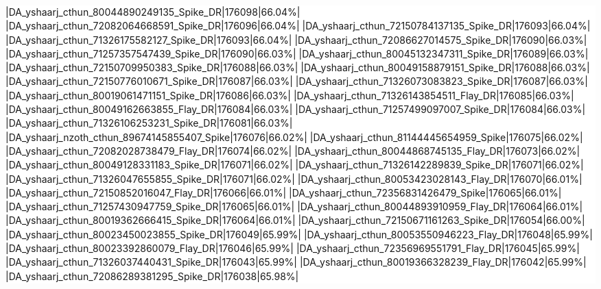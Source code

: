 |DA_yshaarj_cthun_80044890249135_Spike_DR|176098|66.04%|
|DA_yshaarj_cthun_72082064668591_Spike_DR|176096|66.04%|
|DA_yshaarj_cthun_72150784137135_Spike_DR|176093|66.04%|
|DA_yshaarj_cthun_71326175582127_Spike_DR|176093|66.04%|
|DA_yshaarj_cthun_72086627014575_Spike_DR|176090|66.03%|
|DA_yshaarj_cthun_71257357547439_Spike_DR|176090|66.03%|
|DA_yshaarj_cthun_80045132347311_Spike_DR|176089|66.03%|
|DA_yshaarj_cthun_72150709950383_Spike_DR|176088|66.03%|
|DA_yshaarj_cthun_80049158879151_Spike_DR|176088|66.03%|
|DA_yshaarj_cthun_72150776010671_Spike_DR|176087|66.03%|
|DA_yshaarj_cthun_71326073083823_Spike_DR|176087|66.03%|
|DA_yshaarj_cthun_80019061471151_Spike_DR|176086|66.03%|
|DA_yshaarj_cthun_71326143854511_Flay_DR|176085|66.03%|
|DA_yshaarj_cthun_80049162663855_Flay_DR|176084|66.03%|
|DA_yshaarj_cthun_71257499097007_Spike_DR|176084|66.03%|
|DA_yshaarj_cthun_71326106253231_Spike_DR|176081|66.03%|
|DA_yshaarj_nzoth_cthun_89674145855407_Spike|176076|66.02%|
|DA_yshaarj_cthun_81144445654959_Spike|176075|66.02%|
|DA_yshaarj_cthun_72082028738479_Flay_DR|176074|66.02%|
|DA_yshaarj_cthun_80044868745135_Flay_DR|176073|66.02%|
|DA_yshaarj_cthun_80049128331183_Spike_DR|176071|66.02%|
|DA_yshaarj_cthun_71326142289839_Spike_DR|176071|66.02%|
|DA_yshaarj_cthun_71326047655855_Spike_DR|176071|66.02%|
|DA_yshaarj_cthun_80053423028143_Flay_DR|176070|66.01%|
|DA_yshaarj_cthun_72150852016047_Flay_DR|176066|66.01%|
|DA_yshaarj_cthun_72356831426479_Spike|176065|66.01%|
|DA_yshaarj_cthun_71257430947759_Spike_DR|176065|66.01%|
|DA_yshaarj_cthun_80044893910959_Flay_DR|176064|66.01%|
|DA_yshaarj_cthun_80019362666415_Spike_DR|176064|66.01%|
|DA_yshaarj_cthun_72150671161263_Spike_DR|176054|66.00%|
|DA_yshaarj_cthun_80023450023855_Spike_DR|176049|65.99%|
|DA_yshaarj_cthun_80053550946223_Flay_DR|176048|65.99%|
|DA_yshaarj_cthun_80023392860079_Flay_DR|176046|65.99%|
|DA_yshaarj_cthun_72356969551791_Flay_DR|176045|65.99%|
|DA_yshaarj_cthun_71326037440431_Spike_DR|176043|65.99%|
|DA_yshaarj_cthun_80019366328239_Flay_DR|176042|65.99%|
|DA_yshaarj_cthun_72086289381295_Spike_DR|176038|65.98%|